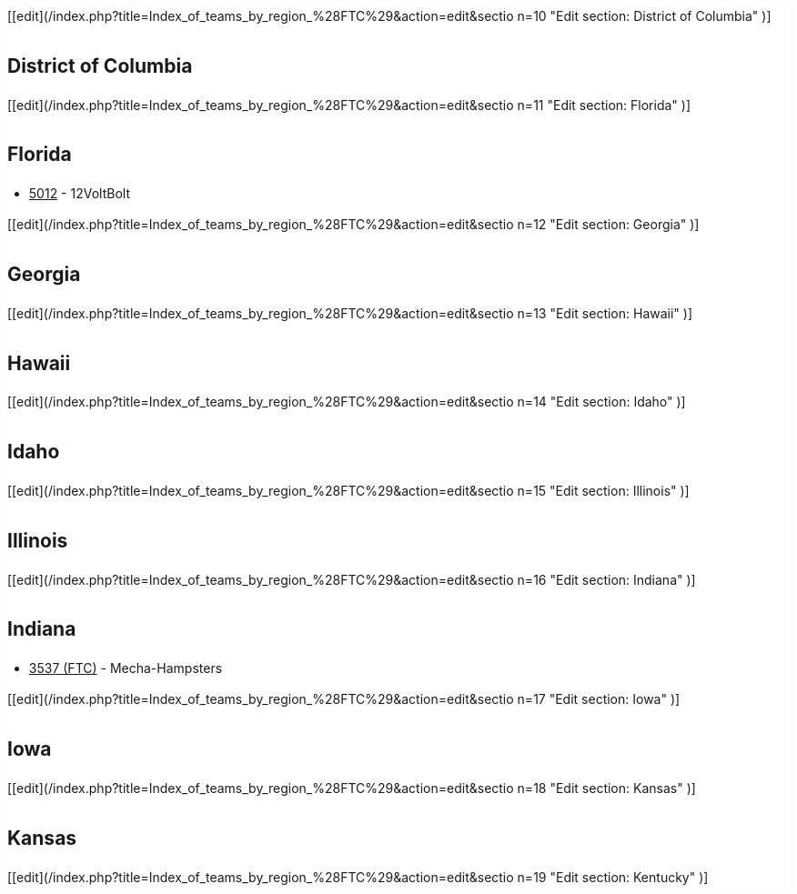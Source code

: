 [[edit](/index.php?title=Index_of_teams_by_region_%28FTC%29&action=edit&sectio
n=10 "Edit section: District of Columbia" )]

## District of Columbia

[[edit](/index.php?title=Index_of_teams_by_region_%28FTC%29&action=edit&sectio
n=11 "Edit section: Florida" )]

## Florida

  * [5012](/index.php/5012 "5012" ) \- 12VoltBolt 

[[edit](/index.php?title=Index_of_teams_by_region_%28FTC%29&action=edit&sectio
n=12 "Edit section: Georgia" )]

## Georgia

[[edit](/index.php?title=Index_of_teams_by_region_%28FTC%29&action=edit&sectio
n=13 "Edit section: Hawaii" )]

## Hawaii

[[edit](/index.php?title=Index_of_teams_by_region_%28FTC%29&action=edit&sectio
n=14 "Edit section: Idaho" )]

## Idaho

[[edit](/index.php?title=Index_of_teams_by_region_%28FTC%29&action=edit&sectio
n=15 "Edit section: Illinois" )]

## Illinois

[[edit](/index.php?title=Index_of_teams_by_region_%28FTC%29&action=edit&sectio
n=16 "Edit section: Indiana" )]

## Indiana

  * [3537 (FTC)](/index.php/3537_%28FTC%29 "3537 \(FTC\)" ) \- Mecha-Hampsters 

[[edit](/index.php?title=Index_of_teams_by_region_%28FTC%29&action=edit&sectio
n=17 "Edit section: Iowa" )]

## Iowa

[[edit](/index.php?title=Index_of_teams_by_region_%28FTC%29&action=edit&sectio
n=18 "Edit section: Kansas" )]

## Kansas

[[edit](/index.php?title=Index_of_teams_by_region_%28FTC%29&action=edit&sectio
n=19 "Edit section: Kentucky" )]
